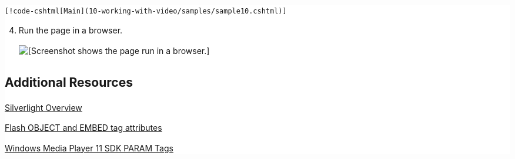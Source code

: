    [!code-cshtml[Main](10-working-with-video/samples/sample10.cshtml)]
4. Run the page in a browser. 

    ![[Screenshot shows the page run in a browser.]](10-working-with-video/_static/image3.jpg "ch08_video-3.jpg")

<a id="Additional_Resources"></a>
## Additional Resources

[Silverlight Overview](https://msdn.microsoft.com/library/bb404700(VS.95).aspx)

[Flash OBJECT and EMBED tag attributes](http://kb2.adobe.com/cps/127/tn_12701.html)

[Windows Media Player 11 SDK PARAM Tags](https://msdn.microsoft.com/library/aa392321(VS.85).aspx)
